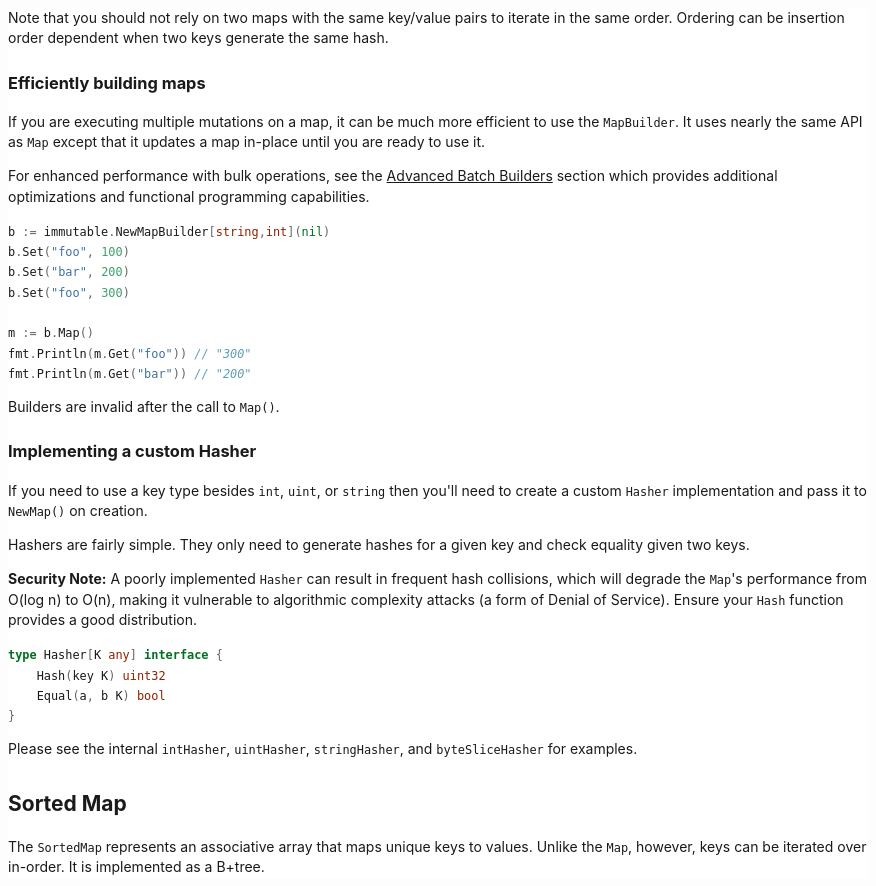 Note that you should not rely on two maps with the same key/value pairs to
iterate in the same order. Ordering can be insertion order dependent when two
keys generate the same hash.


### Efficiently building maps

If you are executing multiple mutations on a map, it can be much more efficient
to use the `MapBuilder`. It uses nearly the same API as `Map` except that it
updates a map in-place until you are ready to use it.

For enhanced performance with bulk operations, see the 
[Advanced Batch Builders](#advanced-batch-builders) section which provides 
additional optimizations and functional programming capabilities.

```go
b := immutable.NewMapBuilder[string,int](nil)
b.Set("foo", 100)
b.Set("bar", 200)
b.Set("foo", 300)

m := b.Map()
fmt.Println(m.Get("foo")) // "300"
fmt.Println(m.Get("bar")) // "200"
```

Builders are invalid after the call to `Map()`.


### Implementing a custom Hasher

If you need to use a key type besides `int`, `uint`, or `string` then you'll
need to create a custom `Hasher` implementation and pass it to `NewMap()` on
creation.

Hashers are fairly simple. They only need to generate hashes for a given key
and check equality given two keys.

**Security Note:** A poorly implemented `Hasher` can result in frequent hash
collisions, which will degrade the `Map`'s performance from O(log n) to O(n),
making it vulnerable to algorithmic complexity attacks (a form of Denial of Service).
Ensure your `Hash` function provides a good distribution.

```go
type Hasher[K any] interface {
	Hash(key K) uint32
	Equal(a, b K) bool
}
```

Please see the internal `intHasher`, `uintHasher`, `stringHasher`, and
`byteSliceHasher` for examples.


## Sorted Map

The `SortedMap` represents an associative array that maps unique keys to values.
Unlike the `Map`, however, keys can be iterated over in-order. It is implemented
as a B+tree.
